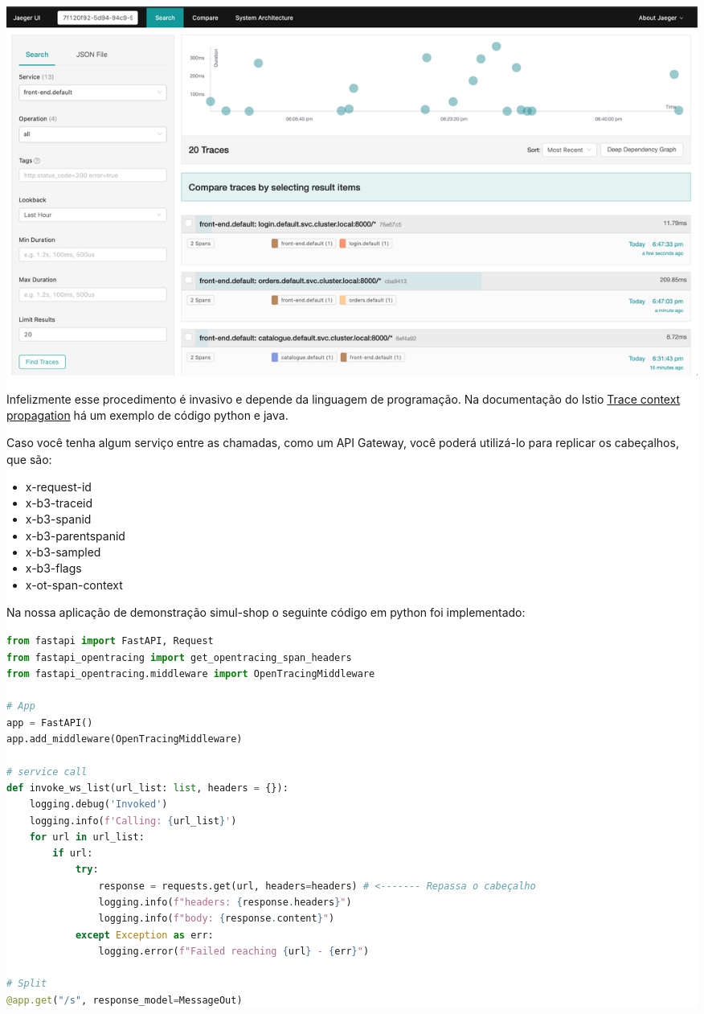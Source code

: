 ![Jaeger rastreio incompleto](./assets/jaeger-incomplete-tracing.png)

Infelizmente esse procedimento é invasivo e depende da linguagem de programação. Na documentação do Istio [Trace context propagation](https://istio.io/latest/docs/tasks/observability/distributed-tracing/overview/#trace-context-propagation) há um exemplo de código python e java.

Caso você tenha algum serviço entre as chamadas, como um API Gateway, você poderá utilizá-lo para replicar os cabeçalhos, que são:

* x-request-id
* x-b3-traceid
* x-b3-spanid
* x-b3-parentspanid
* x-b3-sampled
* x-b3-flags
* x-ot-span-context

Na nossa aplicação de demonstração simul-shop o seguinte código em python foi implementado:

```python
from fastapi import FastAPI, Request
from fastapi_opentracing import get_opentracing_span_headers
from fastapi_opentracing.middleware import OpenTracingMiddleware

# App
app = FastAPI()
app.add_middleware(OpenTracingMiddleware)

# service call
def invoke_ws_list(url_list: list, headers = {}):
    logging.debug('Invoked')
    logging.info(f'Calling: {url_list}')
    for url in url_list:
        if url:
            try:
                response = requests.get(url, headers=headers) # <------- Repassa o cabeçalho
                logging.info(f"headers: {response.headers}")
                logging.info(f"body: {response.content}")
            except Exception as err:
                logging.error(f"Failed reaching {url} - {err}")

# Split
@app.get("/s", response_model=MessageOut)
```